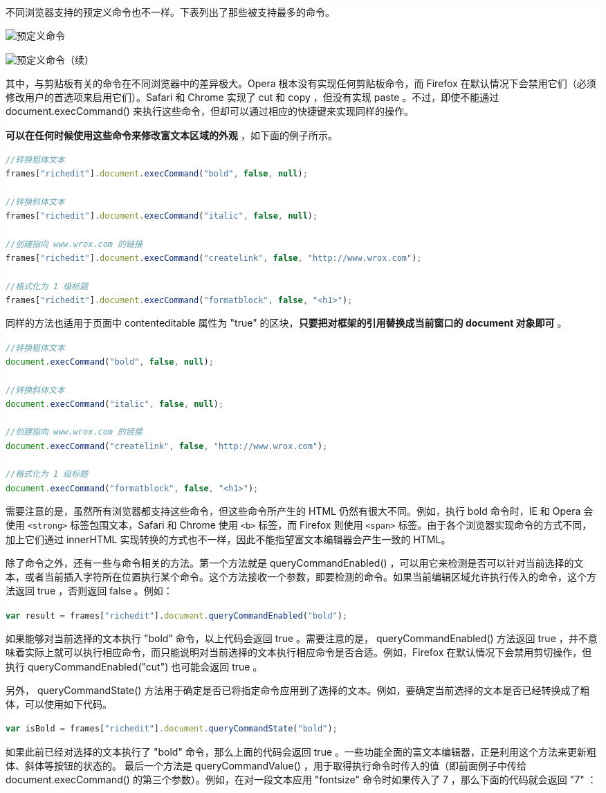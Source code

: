 不同浏览器支持的预定义命令也不一样。下表列出了那些被支持最多的命令。

![预定义命令](http://p9myzkds7.bkt.clouddn.com/JavaScript-form-script/%E9%A2%84%E5%AE%9A%E4%B9%89%E5%91%BD%E4%BB%A4.png)

![预定义命令（续）](http://p9myzkds7.bkt.clouddn.com/JavaScript-form-script/%E9%A2%84%E5%AE%9A%E4%B9%89%E5%91%BD%E4%BB%A4%EF%BC%88%E7%BB%AD%EF%BC%89.png)

其中，与剪贴板有关的命令在不同浏览器中的差异极大。Opera 根本没有实现任何剪贴板命令，而 Firefox 在默认情况下会禁用它们（必须修改用户的首选项来启用它们）。Safari 和 Chrome 实现了 cut 和 copy ，但没有实现 paste 。不过，即使不能通过 document.execCommand() 来执行这些命令，但却可以通过相应的快捷键来实现同样的操作。

**可以在任何时候使用这些命令来修改富文本区域的外观** ，如下面的例子所示。

```js
//转换粗体文本
frames["richedit"].document.execCommand("bold", false, null);

//转换斜体文本
frames["richedit"].document.execCommand("italic", false, null);

//创建指向 www.wrox.com 的链接
frames["richedit"].document.execCommand("createlink", false, "http://www.wrox.com");

//格式化为 1 级标题
frames["richedit"].document.execCommand("formatblock", false, "<h1>");
```
同样的方法也适用于页面中 contenteditable 属性为 "true" 的区块，**只要把对框架的引用替换成当前窗口的 document 对象即可** 。

```js
//转换粗体文本
document.execCommand("bold", false, null);

//转换斜体文本
document.execCommand("italic", false, null);

//创建指向 www.wrox.com 的链接
document.execCommand("createlink", false, "http://www.wrox.com");

//格式化为 1 级标题
document.execCommand("formatblock", false, "<h1>");
```
需要注意的是，虽然所有浏览器都支持这些命令，但这些命令所产生的 HTML 仍然有很大不同。例如，执行 bold 命令时，IE 和 Opera 会使用 `<strong>` 标签包围文本，Safari 和 Chrome 使用 `<b>` 标签，而 Firefox 则使用 `<span>` 标签。由于各个浏览器实现命令的方式不同，加上它们通过 innerHTML 实现转换的方式也不一样，因此不能指望富文本编辑器会产生一致的 HTML。

除了命令之外，还有一些与命令相关的方法。第一个方法就是 queryCommandEnabled() ，可以用它来检测是否可以针对当前选择的文本，或者当前插入字符所在位置执行某个命令。这个方法接收一个参数，即要检测的命令。如果当前编辑区域允许执行传入的命令，这个方法返回 true ，否则返回 false 。例如：

```js
var result = frames["richedit"].document.queryCommandEnabled("bold");
```
如果能够对当前选择的文本执行 "bold" 命令，以上代码会返回 true 。需要注意的是， queryCommandEnabled() 方法返回 true ，并不意味着实际上就可以执行相应命令，而只能说明对当前选择的文本执行相应命令是否合适。例如，Firefox 在默认情况下会禁用剪切操作，但执行 queryCommandEnabled("cut") 也可能会返回 true 。

另外， queryCommandState() 方法用于确定是否已将指定命令应用到了选择的文本。例如，要确定当前选择的文本是否已经转换成了粗体，可以使用如下代码。

```js
var isBold = frames["richedit"].document.queryCommandState("bold");
```
如果此前已经对选择的文本执行了 "bold" 命令，那么上面的代码会返回 true 。一些功能全面的富文本编辑器，正是利用这个方法来更新粗体、斜体等按钮的状态的。
最后一个方法是 queryCommandValue() ，用于取得执行命令时传入的值（即前面例子中传给 document.execCommand() 的第三个参数）。例如，在对一段文本应用 "fontsize" 命令时如果传入了 7 ，那么下面的代码就会返回 "7" ：
